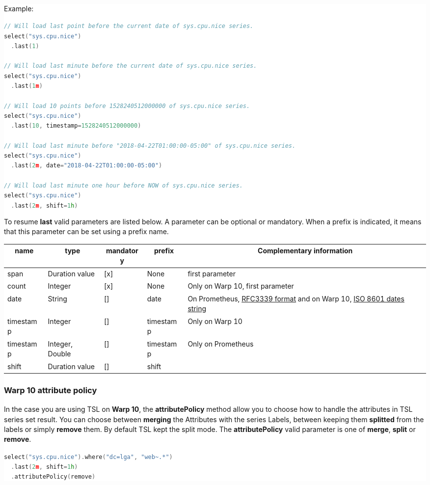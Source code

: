 Example:

```c++
// Will load last point before the current date of sys.cpu.nice series.
select("sys.cpu.nice")
  .last(1)

// Will load last minute before the current date of sys.cpu.nice series.
select("sys.cpu.nice")
  .last(1m)

// Will load 10 points before 1528240512000000 of sys.cpu.nice series.
select("sys.cpu.nice")
  .last(10, timestamp=1528240512000000)

// Will load last minute before "2018-04-22T01:00:00-05:00" of sys.cpu.nice series.
select("sys.cpu.nice")
  .last(2m, date="2018-04-22T01:00:00-05:00")

// Will load last minute one hour before NOW of sys.cpu.nice series.
select("sys.cpu.nice")
  .last(2m, shift=1h)
```

To resume **last** valid parameters are listed below. A parameter can be optional or mandatory. When a prefix is indicated, it means that this parameter can be set using a prefix name.

| name | type | mandatory | prefix | Complementary information |
|------|------|-----------|--------|---------------------------|
| span | Duration value | [x] | None | first parameter |
| count | Integer | [x] | None | Only on Warp 10, first parameter |
| date | String| [] | date | On Prometheus, [RFC3339 format](https://www.ietf.org/rfc/rfc3339.txt) and on Warp 10, [ISO 8601 dates string](https://en.wikipedia.org/wiki/ISO_8601) |
| timestamp | Integer | [] | timestamp | Only on Warp 10 |
| timestamp | Integer, Double | [] | timestamp | Only on Prometheus |
| shift | Duration value | [] | shift | |

### Warp 10 attribute policy

In the case you are using TSL on **Warp 10**, the **attributePolicy** method allow you to choose how to handle the attributes in TSL series set result. You can choose between **merging** the Attributes with the series Labels, between keeping them **splitted** from the labels or simply **remove** them. By default TSL kept the split mode. The **attributePolicy** valid parameter is one of **merge**, **split** or **remove**.

```c++
select("sys.cpu.nice").where("dc=lga", "web~.*")
  .last(2m, shift=1h)
  .attributePolicy(remove)
```
